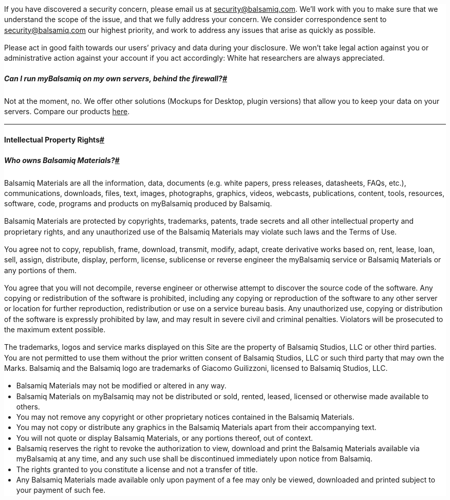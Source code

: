 If you have discovered a security concern, please email us at [security@balsamiq.com](mailto:security@balsamiq.com). We’ll work with you to make sure that we understand the scope of the issue, and that we fully address your concern. We consider correspondence sent to [security@balsamiq.com](mailto:security@balsamiq.com) our highest priority, and work to address any issues that arise as quickly as possible.

Please act in good faith towards our users’ privacy and data during your disclosure. We won’t take legal action against you or administrative action against your account if you act accordingly: White hat researchers are always appreciated.

##### Can I run myBalsamiq on my own servers, behind the firewall?[#](#behind)

Not at the moment, no. We offer other solutions (Mockups for Desktop, plugin versions) that allow you to keep your data on your servers. Compare our products [here](http://www.balsamiq.com/products).

* * *

#### Intellectual Property Rights[#](#ip)

##### Who owns Balsamiq Materials?[#](#balsamiqip)

Balsamiq Materials are all the information, data, documents (e.g. white papers, press releases, datasheets, FAQs, etc.), communications, downloads, files, text, images, photographs, graphics, videos, webcasts, publications, content, tools, resources, software, code, programs and products on myBalsamiq produced by Balsamiq.

Balsamiq Materials are protected by copyrights, trademarks, patents, trade secrets and all other intellectual property and proprietary rights, and any unauthorized use of the Balsamiq Materials may violate such laws and the Terms of Use.

You agree not to copy, republish, frame, download, transmit, modify, adapt, create derivative works based on, rent, lease, loan, sell, assign, distribute, display, perform, license, sublicense or reverse engineer the myBalsamiq service or Balsamiq Materials or any portions of them.

You agree that you will not decompile, reverse engineer or otherwise attempt to discover the source code of the software. Any copying or redistribution of the software is prohibited, including any copying or reproduction of the software to any other server or location for further reproduction, redistribution or use on a service bureau basis. Any unauthorized use, copying or distribution of the software is expressly prohibited by law, and may result in severe civil and criminal penalties. Violators will be prosecuted to the maximum extent possible.

The trademarks, logos and service marks displayed on this Site are the property of Balsamiq Studios, LLC or other third parties. You are not permitted to use them without the prior written consent of Balsamiq Studios, LLC or such third party that may own the Marks. Balsamiq and the Balsamiq logo are trademarks of Giacomo Guilizzoni, licensed to Balsamiq Studios, LLC.

*   Balsamiq Materials may not be modified or altered in any way.
*   Balsamiq Materials on myBalsamiq may not be distributed or sold, rented, leased, licensed or otherwise made available to others.
*   You may not remove any copyright or other proprietary notices contained in the Balsamiq Materials.
*   You may not copy or distribute any graphics in the Balsamiq Materials apart from their accompanying text.
*   You will not quote or display Balsamiq Materials, or any portions thereof, out of context.
*   Balsamiq reserves the right to revoke the authorization to view, download and print the Balsamiq Materials available via myBalsamiq at any time, and any such use shall be discontinued immediately upon notice from Balsamiq.
*   The rights granted to you constitute a license and not a transfer of title.
*   Any Balsamiq Materials made available only upon payment of a fee may only be viewed, downloaded and printed subject to your payment of such fee.
